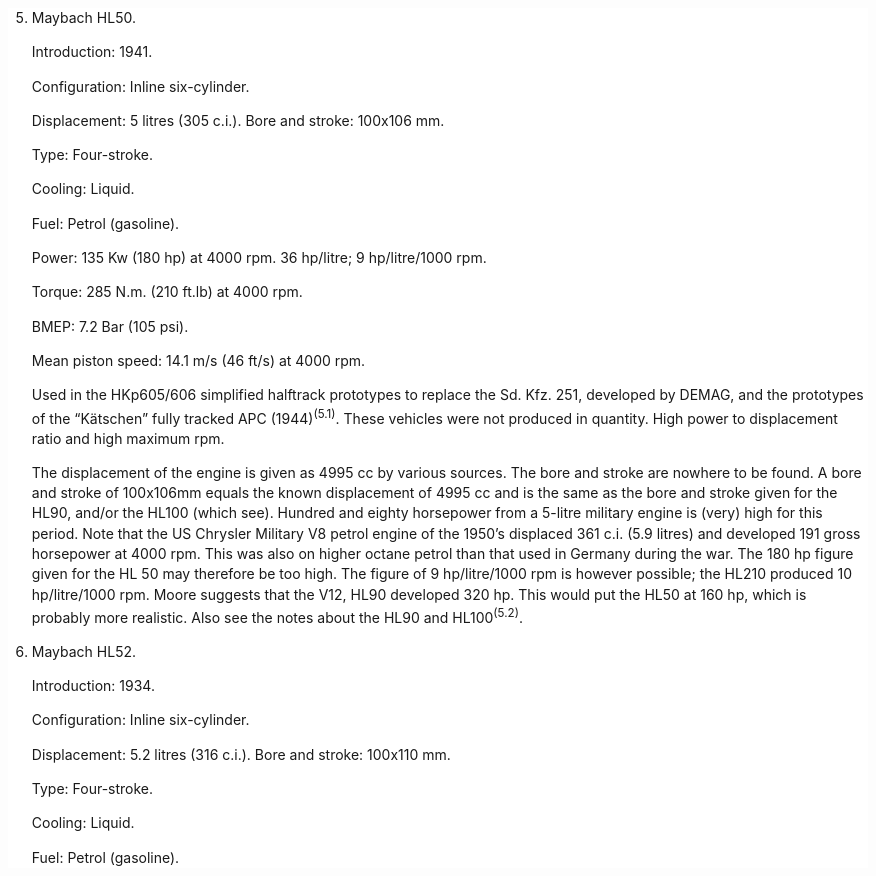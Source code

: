 5. Maybach HL50. 

    Introduction:		1941.


    Configuration:		Inline six-cylinder.


    Displacement:		5 litres (305 c.i.). Bore and stroke: 100x106 mm.


    Type:			Four-stroke.


    Cooling:			Liquid.


    Fuel:			Petrol (gasoline).


    Power:			135 Kw (180 hp) at 4000 rpm. 36 hp/litre; 9 hp/litre/1000 rpm.


    Torque:			285 N.m. (210 ft.lb) at 4000 rpm.


    BMEP:			7.2 Bar (105 psi).	


    Mean piston speed:	14.1 m/s (46 ft/s) at 4000 rpm.


    Used in the HKp605/606 simplified halftrack prototypes to replace the Sd. Kfz. 251, developed by DEMAG, and the prototypes of the “Kätschen” fully tracked APC (1944)<sup>(5.1)</sup>. These vehicles were not produced in quantity. High power to displacement ratio and high maximum rpm.


    The displacement of the engine is given as 4995 cc by various sources. The bore and stroke are nowhere to be found. A bore and stroke of 100x106mm equals the known displacement of 4995 cc and is the same as the bore and stroke given for the HL90, and/or the HL100 (which see). Hundred and eighty horsepower from a 5-litre military engine is (very) high for this period. Note that the US Chrysler Military V8 petrol engine of the 1950’s displaced 361 c.i. (5.9 litres) and developed 191 gross horsepower at 4000 rpm. This was also on higher octane petrol than that used in Germany during the war. The 180 hp figure given for the HL 50 may therefore be too high. The figure of 9 hp/litre/1000 rpm is however possible; the HL210 produced 10 hp/litre/1000 rpm. Moore suggests that the V12, HL90 developed 320 hp. This would put the HL50 at 160 hp, which is probably more realistic. Also see the notes about the HL90 and HL100<sup>(5.2)</sup>.

6. Maybach HL52. 

    Introduction: 		1934.


    Configuration:		Inline six-cylinder.


    Displacement:		5.2 litres (316 c.i.). Bore and stroke: 100x110 mm.


    Type:			Four-stroke.


    Cooling:			Liquid.


    Fuel:			Petrol (gasoline).
